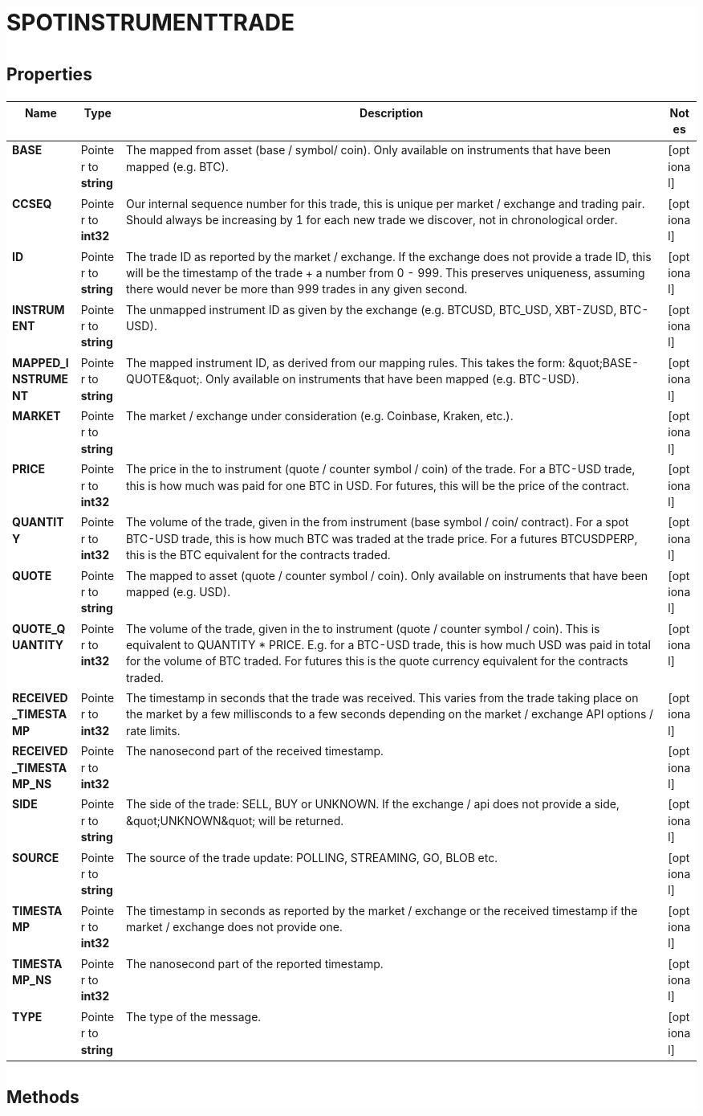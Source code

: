 # SPOTINSTRUMENTTRADE

## Properties

Name | Type | Description | Notes
------------ | ------------- | ------------- | -------------
**BASE** | Pointer to **string** | The mapped from asset (base / symbol/ coin). Only available on instruments that have been mapped (e.g. BTC). | [optional] 
**CCSEQ** | Pointer to **int32** | Our internal sequence number for this trade, this is unique per market / exchange and trading pair. Should always be increasing by 1 for each new trade we discover, not in chronological order. | [optional] 
**ID** | Pointer to **string** | The trade ID as reported by the market / exchange. If the exchange does not provide a trade ID, this will be the timestamp of the trade + a number from 0 - 999. This preserves uniqueness, assuming there would never be more than 999 trades in any given second. | [optional] 
**INSTRUMENT** | Pointer to **string** | The unmapped instrument ID as given by the exchange (e.g. BTCUSD, BTC_USD, XBT-ZUSD, BTC-USD). | [optional] 
**MAPPED_INSTRUMENT** | Pointer to **string** | The mapped instrument ID, as derived from our mapping rules. This takes the form: \&quot;BASE-QUOTE\&quot;. Only available on instruments that have been mapped (e.g. BTC-USD). | [optional] 
**MARKET** | Pointer to **string** | The market / exchange under consideration (e.g. Coinbase, Kraken, etc.). | [optional] 
**PRICE** | Pointer to **int32** | The price in the to instrument (quote / counter symbol / coin) of the trade. For a BTC-USD trade, this is how much was paid for one BTC in USD. For futures, this will be the price of the contract. | [optional] 
**QUANTITY** | Pointer to **int32** | The volume of the trade, given in the from instrument (base symbol / coin/ contract). For a spot BTC-USD trade, this is how much BTC was traded at the trade price. For a futures BTCUSDPERP, this is the BTC equivalent for the contracts traded. | [optional] 
**QUOTE** | Pointer to **string** | The mapped to asset (quote / counter symbol / coin). Only available on instruments that have been mapped (e.g. USD). | [optional] 
**QUOTE_QUANTITY** | Pointer to **int32** | The volume of the trade, given in the to instrument (quote / counter symbol / coin). This is equivalent to QUANTITY * PRICE. E.g. for a BTC-USD trade, this is how much USD was paid in total for the volume of BTC traded. For futures this is the quote currency equivalent for the contracts traded. | [optional] 
**RECEIVED_TIMESTAMP** | Pointer to **int32** | The timestamp in seconds that the trade was received. This varies from the trade taking place on the market by a few millisconds to a few seconds depending on the market / exchange API options / rate limits. | [optional] 
**RECEIVED_TIMESTAMP_NS** | Pointer to **int32** | The nanosecond part of the received timestamp. | [optional] 
**SIDE** | Pointer to **string** | The side of the trade: SELL, BUY or UNKNOWN. If the exchange / api does not provide a side, \&quot;UNKNOWN\&quot; will be returned. | [optional] 
**SOURCE** | Pointer to **string** | The source of the trade update: POLLING, STREAMING, GO, BLOB etc. | [optional] 
**TIMESTAMP** | Pointer to **int32** | The timestamp in seconds as reported by the market / exchange or the received timestamp if the market / exchange does not provide one. | [optional] 
**TIMESTAMP_NS** | Pointer to **int32** | The nanosecond part of the reported timestamp. | [optional] 
**TYPE** | Pointer to **string** | The type of the message. | [optional] 

## Methods
